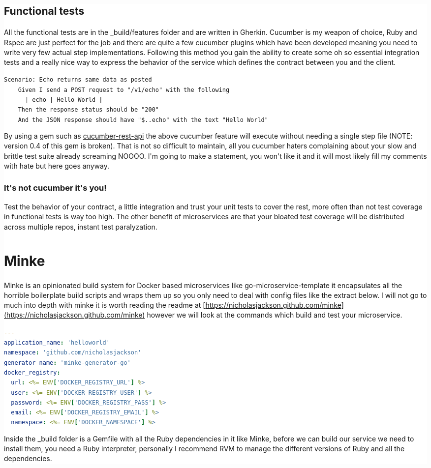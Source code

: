 ## Functional tests
All the functional tests are in the _build/features folder and are written in Gherkin.  Cucumber is my weapon of choice, Ruby and Rspec are just perfect for the job and there are quite a few cucumber plugins which have been developed meaning you need to write very few actual step implementations.  Following this method  you gain the ability to create some oh so essential integration tests and a really nice way to express the behavior of the service which defines the contract between you and the client.

```gherkin
Scenario: Echo returns same data as posted
	Given I send a POST request to "/v1/echo" with the following
	  | echo | Hello World |
	Then the response status should be "200"
	And the JSON response should have "$..echo" with the text "Hello World"
```

By using a gem such as [cucumber-rest-api](https://Rubygems.org/gems/cucumber-rest-api/versions/0.3) the above cucumber feature will execute without needing a single step file (NOTE: version 0.4 of this gem is broken).  That is not so difficult to maintain, all you cucumber haters complaining about your slow and brittle test suite already screaming NOOOO.  I'm going to make a statement, you won't like it and it will most likely fill my comments with hate but here goes anyway.

### It's not cucumber it's you!
Test the behavior of your contract, a little integration and trust your unit tests to cover the rest, more often than not test coverage in functional tests is way too high. The other benefit of microservices are that your bloated test coverage will be distributed across multiple repos, instant test paralyzation.

# Minke
Minke is an opinionated build system for Docker based microservices like go-microservice-template it encapsulates all the horrible boilerplate build scripts and wraps them up so you only need to deal with config files like the extract below. I will not go to much into depth with minke it is worth reading the readme at [https://nicholasjackson.github.com/minke](https://nicholasjackson.github.com/minke) however we will look at the commands which build and test your microservice.

```yaml
---
application_name: 'helloworld'
namespace: 'github.com/nicholasjackson'
generator_name: 'minke-generator-go'
docker_registry:
  url: <%= ENV['DOCKER_REGISTRY_URL'] %>
  user: <%= ENV['DOCKER_REGISTRY_USER'] %>
  password: <%= ENV['DOCKER_REGISTRY_PASS'] %>
  email: <%= ENV['DOCKER_REGISTRY_EMAIL'] %>
  namespace: <%= ENV['DOCKER_NAMESPACE'] %>
```

Inside the _build folder is a Gemfile with all the Ruby dependencies in it like Minke, before we can build our service we need to install them, you need a Ruby interpreter, personally I recommend RVM to manage the different versions of Ruby and all the dependencies.  
